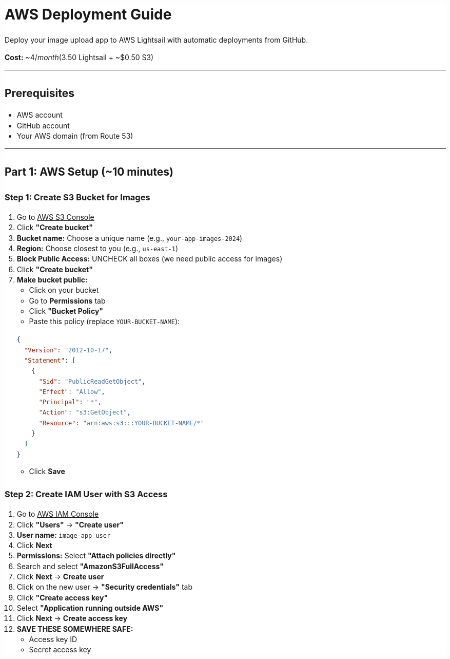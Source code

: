 # AWS Deployment Guide

Deploy your image upload app to AWS Lightsail with automatic deployments from GitHub.

**Cost:** ~$4/month ($3.50 Lightsail + ~$0.50 S3)

---

## Prerequisites

- AWS account
- GitHub account
- Your AWS domain (from Route 53)

---

## Part 1: AWS Setup (~10 minutes)

### Step 1: Create S3 Bucket for Images

1. Go to [AWS S3 Console](https://s3.console.aws.amazon.com/)
2. Click **"Create bucket"**
3. **Bucket name:** Choose a unique name (e.g., `your-app-images-2024`)
4. **Region:** Choose closest to you (e.g., `us-east-1`)
5. **Block Public Access:** UNCHECK all boxes (we need public access for images)
6. Click **"Create bucket"**
7. **Make bucket public:**
   - Click on your bucket
   - Go to **Permissions** tab
   - Click **"Bucket Policy"**
   - Paste this policy (replace `YOUR-BUCKET-NAME`):
   ```json
   {
     "Version": "2012-10-17",
     "Statement": [
       {
         "Sid": "PublicReadGetObject",
         "Effect": "Allow",
         "Principal": "*",
         "Action": "s3:GetObject",
         "Resource": "arn:aws:s3:::YOUR-BUCKET-NAME/*"
       }
     ]
   }
   ```
   - Click **Save**

### Step 2: Create IAM User with S3 Access

1. Go to [AWS IAM Console](https://console.aws.amazon.com/iam/)
2. Click **"Users"** → **"Create user"**
3. **User name:** `image-app-user`
4. Click **Next**
5. **Permissions:** Select **"Attach policies directly"**
6. Search and select **"AmazonS3FullAccess"**
7. Click **Next** → **Create user**
8. Click on the new user → **"Security credentials"** tab
9. Click **"Create access key"**
10. Select **"Application running outside AWS"**
11. Click **Next** → **Create access key**
12. **SAVE THESE SOMEWHERE SAFE:**
    - Access key ID
    - Secret access key